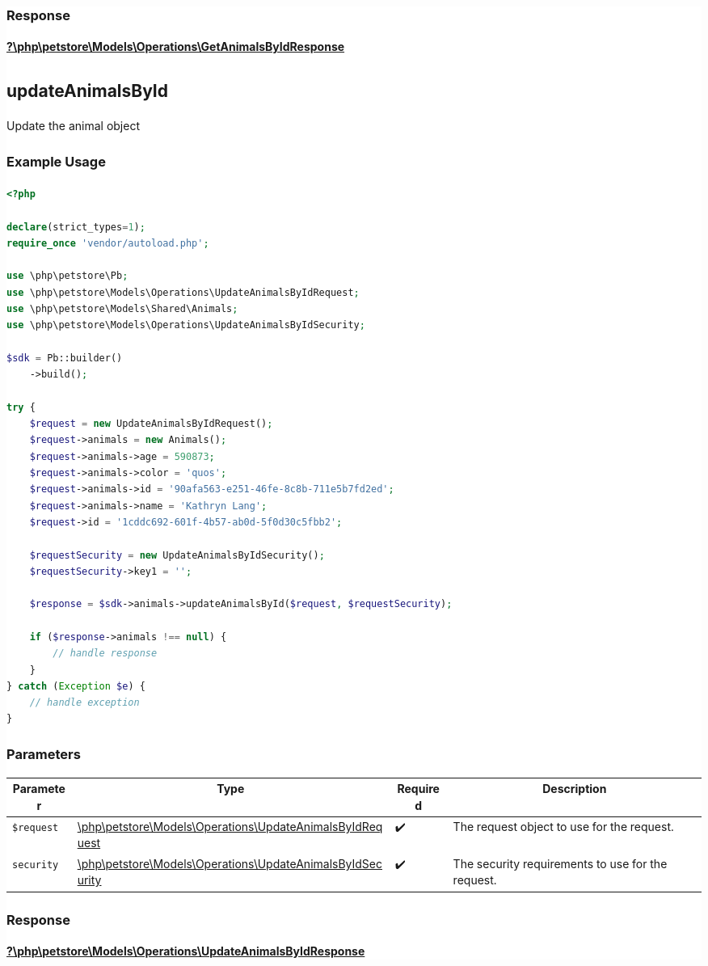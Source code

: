 
### Response

**[?\php\petstore\Models\Operations\GetAnimalsByIdResponse](../../models/operations/GetAnimalsByIdResponse.md)**


## updateAnimalsById

Update the animal object

### Example Usage

```php
<?php

declare(strict_types=1);
require_once 'vendor/autoload.php';

use \php\petstore\Pb;
use \php\petstore\Models\Operations\UpdateAnimalsByIdRequest;
use \php\petstore\Models\Shared\Animals;
use \php\petstore\Models\Operations\UpdateAnimalsByIdSecurity;

$sdk = Pb::builder()
    ->build();

try {
    $request = new UpdateAnimalsByIdRequest();
    $request->animals = new Animals();
    $request->animals->age = 590873;
    $request->animals->color = 'quos';
    $request->animals->id = '90afa563-e251-46fe-8c8b-711e5b7fd2ed';
    $request->animals->name = 'Kathryn Lang';
    $request->id = '1cddc692-601f-4b57-ab0d-5f0d30c5fbb2';

    $requestSecurity = new UpdateAnimalsByIdSecurity();
    $requestSecurity->key1 = '';

    $response = $sdk->animals->updateAnimalsById($request, $requestSecurity);

    if ($response->animals !== null) {
        // handle response
    }
} catch (Exception $e) {
    // handle exception
}
```

### Parameters

| Parameter                                                                                                         | Type                                                                                                              | Required                                                                                                          | Description                                                                                                       |
| ----------------------------------------------------------------------------------------------------------------- | ----------------------------------------------------------------------------------------------------------------- | ----------------------------------------------------------------------------------------------------------------- | ----------------------------------------------------------------------------------------------------------------- |
| `$request`                                                                                                        | [\php\petstore\Models\Operations\UpdateAnimalsByIdRequest](../../models/operations/UpdateAnimalsByIdRequest.md)   | :heavy_check_mark:                                                                                                | The request object to use for the request.                                                                        |
| `security`                                                                                                        | [\php\petstore\Models\Operations\UpdateAnimalsByIdSecurity](../../models/operations/UpdateAnimalsByIdSecurity.md) | :heavy_check_mark:                                                                                                | The security requirements to use for the request.                                                                 |


### Response

**[?\php\petstore\Models\Operations\UpdateAnimalsByIdResponse](../../models/operations/UpdateAnimalsByIdResponse.md)**

